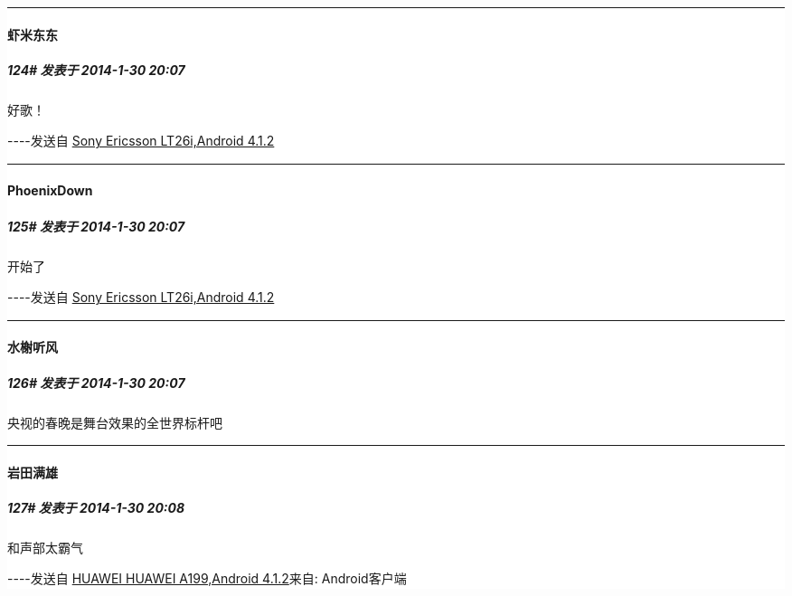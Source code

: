 


-----

####  虾米东东  
##### 124#       发表于 2014-1-30 20:07




好歌！


----发送自 [Sony Ericsson LT26i,Android 4.1.2](http://stage1.5j4m.com)







-----

####  PhoenixDown  
##### 125#       发表于 2014-1-30 20:07




开始了


----发送自 [Sony Ericsson LT26i,Android 4.1.2](http://stage1.5j4m.com)







-----

####  水榭听风  
##### 126#       发表于 2014-1-30 20:07




央视的春晚是舞台效果的全世界标杆吧







-----

####  岩田满雄  
##### 127#       发表于 2014-1-30 20:08




和声部太霸气


----发送自 [HUAWEI HUAWEI A199,Android 4.1.2](http://stage1.5j4m.com)来自: Android客户端
